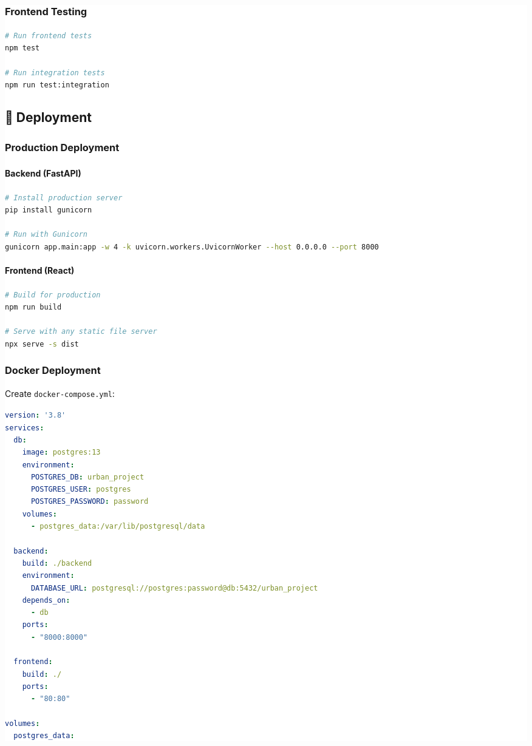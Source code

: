 ### Frontend Testing
```bash
# Run frontend tests
npm test

# Run integration tests
npm run test:integration
```

## 🚀 Deployment

### Production Deployment

#### Backend (FastAPI)
```bash
# Install production server
pip install gunicorn

# Run with Gunicorn
gunicorn app.main:app -w 4 -k uvicorn.workers.UvicornWorker --host 0.0.0.0 --port 8000
```

#### Frontend (React)
```bash
# Build for production
npm run build

# Serve with any static file server
npx serve -s dist
```

### Docker Deployment

Create `docker-compose.yml`:
```yaml
version: '3.8'
services:
  db:
    image: postgres:13
    environment:
      POSTGRES_DB: urban_project
      POSTGRES_USER: postgres
      POSTGRES_PASSWORD: password
    volumes:
      - postgres_data:/var/lib/postgresql/data

  backend:
    build: ./backend
    environment:
      DATABASE_URL: postgresql://postgres:password@db:5432/urban_project
    depends_on:
      - db
    ports:
      - "8000:8000"

  frontend:
    build: ./
    ports:
      - "80:80"

volumes:
  postgres_data:
```
